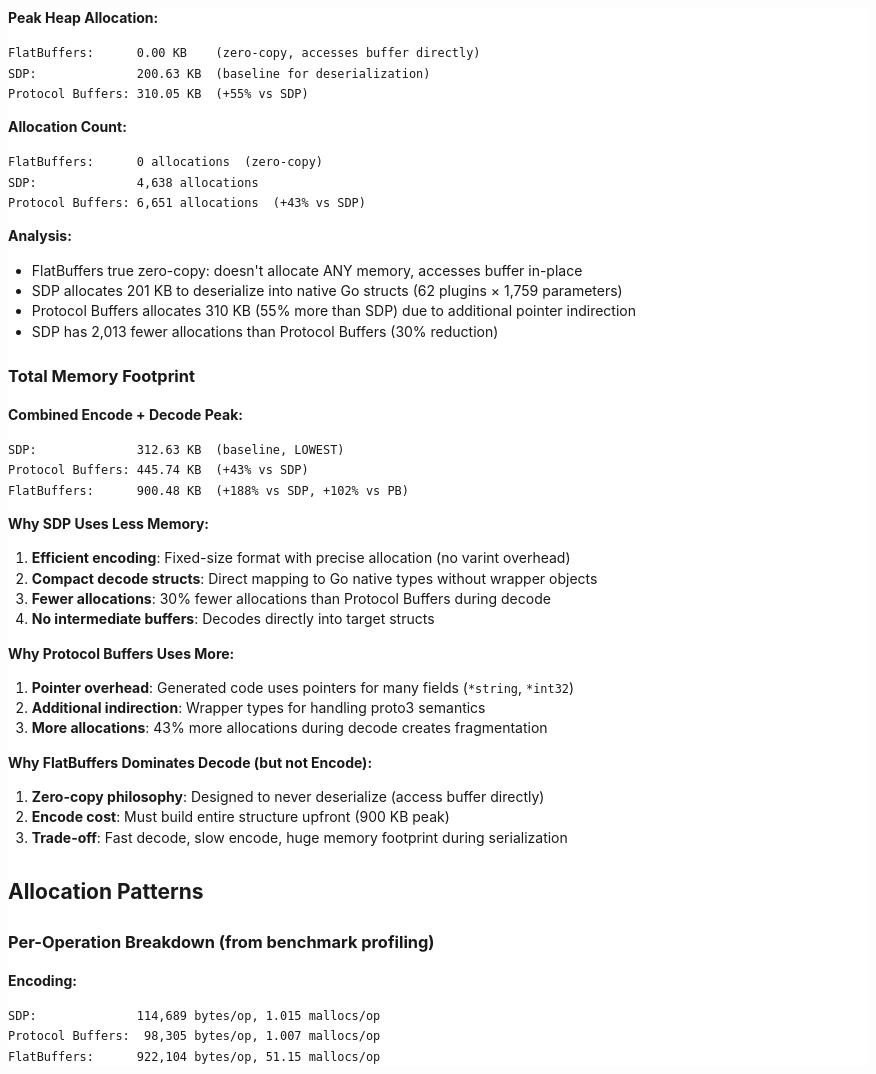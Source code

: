 **Peak Heap Allocation:**
```
FlatBuffers:      0.00 KB    (zero-copy, accesses buffer directly)
SDP:              200.63 KB  (baseline for deserialization)
Protocol Buffers: 310.05 KB  (+55% vs SDP)
```

**Allocation Count:**
```
FlatBuffers:      0 allocations  (zero-copy)
SDP:              4,638 allocations
Protocol Buffers: 6,651 allocations  (+43% vs SDP)
```

**Analysis:**
- FlatBuffers true zero-copy: doesn't allocate ANY memory, accesses buffer in-place
- SDP allocates 201 KB to deserialize into native Go structs (62 plugins × 1,759 parameters)
- Protocol Buffers allocates 310 KB (55% more than SDP) due to additional pointer indirection
- SDP has 2,013 fewer allocations than Protocol Buffers (30% reduction)

### Total Memory Footprint

**Combined Encode + Decode Peak:**
```
SDP:              312.63 KB  (baseline, LOWEST)
Protocol Buffers: 445.74 KB  (+43% vs SDP)
FlatBuffers:      900.48 KB  (+188% vs SDP, +102% vs PB)
```

**Why SDP Uses Less Memory:**
1. **Efficient encoding**: Fixed-size format with precise allocation (no varint overhead)
2. **Compact decode structs**: Direct mapping to Go native types without wrapper objects
3. **Fewer allocations**: 30% fewer allocations than Protocol Buffers during decode
4. **No intermediate buffers**: Decodes directly into target structs

**Why Protocol Buffers Uses More:**
1. **Pointer overhead**: Generated code uses pointers for many fields (`*string`, `*int32`)
2. **Additional indirection**: Wrapper types for handling proto3 semantics
3. **More allocations**: 43% more allocations during decode creates fragmentation

**Why FlatBuffers Dominates Decode (but not Encode):**
1. **Zero-copy philosophy**: Designed to never deserialize (access buffer directly)
2. **Encode cost**: Must build entire structure upfront (900 KB peak)
3. **Trade-off**: Fast decode, slow encode, huge memory footprint during serialization

## Allocation Patterns

### Per-Operation Breakdown (from benchmark profiling)

**Encoding:**
```
SDP:              114,689 bytes/op, 1.015 mallocs/op
Protocol Buffers:  98,305 bytes/op, 1.007 mallocs/op
FlatBuffers:      922,104 bytes/op, 51.15 mallocs/op
```

